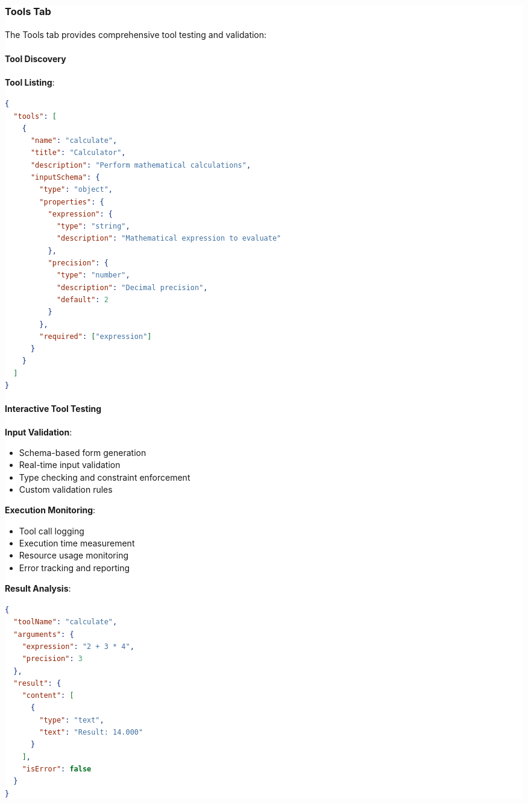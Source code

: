 ### Tools Tab

The Tools tab provides comprehensive tool testing and validation:

#### Tool Discovery

**Tool Listing**:
```json
{
  "tools": [
    {
      "name": "calculate",
      "title": "Calculator",
      "description": "Perform mathematical calculations",
      "inputSchema": {
        "type": "object",
        "properties": {
          "expression": {
            "type": "string",
            "description": "Mathematical expression to evaluate"
          },
          "precision": {
            "type": "number",
            "description": "Decimal precision",
            "default": 2
          }
        },
        "required": ["expression"]
      }
    }
  ]
}
```

#### Interactive Tool Testing

**Input Validation**:
* Schema-based form generation
* Real-time input validation
* Type checking and constraint enforcement
* Custom validation rules

**Execution Monitoring**:
* Tool call logging
* Execution time measurement
* Resource usage monitoring
* Error tracking and reporting

**Result Analysis**:
```json
{
  "toolName": "calculate",
  "arguments": {
    "expression": "2 + 3 * 4",
    "precision": 3
  },
  "result": {
    "content": [
      {
        "type": "text",
        "text": "Result: 14.000"
      }
    ],
    "isError": false
  }
}
```